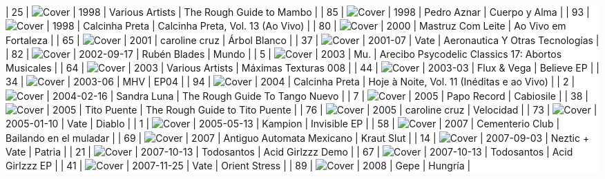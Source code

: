 | 25 | ![Cover](https://i.discogs.com/-DM8u4ZgktagfB-f4gsxrL7kBdMJC6olzC14nHn8OBs/rs:fit/g:sm/q:40/h:150/w:150/czM6Ly9kaXNjb2dz/LWRhdGFiYXNlLWlt/YWdlcy9SLTE4ODcx/NjM5LTE2MjE5MTA5/MzctMzQ3Mi5qcGVn.jpeg) | 1998 | Various Artists | The Rough Guide to Mambo |
| 85 | ![Cover](https://i.discogs.com/-b7lqyd565PianBW0SaXFZqPV0tQlxOkXPgfULEoryU/rs:fit/g:sm/q:40/h:150/w:150/czM6Ly9kaXNjb2dz/LWRhdGFiYXNlLWlt/YWdlcy9SLTUyOTA5/MTItMTQ1MzEzNjU3/NC04ODI1LmpwZWc.jpeg) | 1998 | Pedro Aznar | Cuerpo y Alma |
| 93 | ![Cover](https://i.discogs.com/h1mltPto0SOyRNCXj7tG1ckHtF_5eEVxRDGVSFI8LCs/rs:fit/g:sm/q:40/h:150/w:150/czM6Ly9kaXNjb2dz/LWRhdGFiYXNlLWlt/YWdlcy9SLTEyMTUz/Njk0LTE2ODkxOTk2/MzctMzAxMy5qcGVn.jpeg) | 1998 | Calcinha Preta | Calcinha Preta, Vol. 13 (Ao Vivo) |
| 80 | ![Cover](https://i.discogs.com/YLodzgWJahyQjsaOG8VJVEBdaNrykYdZDTd1NqTbD_I/rs:fit/g:sm/q:40/h:150/w:150/czM6Ly9kaXNjb2dz/LWRhdGFiYXNlLWlt/YWdlcy9SLTI2NjYy/ODI2LTE2ODE2NDkw/NzItMTU1OC5qcGVn.jpeg) | 2000 | Mastruz Com Leite | Ao Vivo em Fortaleza |
| 65 | ![Cover](https://i.discogs.com/MdeXozvKurXZTCXwaM_SPvdg308lZjDtMDsdkHXqtBU/rs:fit/g:sm/q:40/h:150/w:150/czM6Ly9kaXNjb2dz/LWRhdGFiYXNlLWlt/YWdlcy9SLTI1MzY3/ODcyLTE2NzAxNzE5/NTQtNzgyMi5qcGVn.jpeg) | 2001 | caroline cruz | Árbol Blanco |
| 37 | ![Cover](https://i.discogs.com/XP2G96kSPKfO--if03QdOlbgfbE9IimRT3e_p0GDen4/rs:fit/g:sm/q:40/h:150/w:150/czM6Ly9kaXNjb2dz/LWRhdGFiYXNlLWlt/YWdlcy9SLTgyNjMt/MDAxLmpwZw.jpeg) | 2001-07 | Vate | Aeronautica Y Otras Tecnologías |
| 82 | ![Cover](https://i.discogs.com/MTlXiUQb2PQHfrICfKDTTsoUCXIXgYsl5kSt82l000s/rs:fit/g:sm/q:40/h:150/w:150/czM6Ly9kaXNjb2dz/LWRhdGFiYXNlLWlt/YWdlcy9SLTUyOTIz/MzYtMTM4OTc4Mzk0/NC00NjA1LmpwZWc.jpeg) | 2002-09-17 | Rubén Blades | Mundo |
| 5 | ![Cover](https://i.discogs.com/yKo46p2gn_ts1qAJ8DdY13PcpKS-p505O_2f5QCyopM/rs:fit/g:sm/q:40/h:150/w:150/czM6Ly9kaXNjb2dz/LWRhdGFiYXNlLWlt/YWdlcy9SLTgwNDIy/OTItMTQ1NDAyMzgw/NC00OTE1LmpwZWc.jpeg) | 2003 | Mu. | Arecibo Psycodelic Classics 17: Abortos Musicales |
| 64 | ![Cover](https://i.discogs.com/3Z4RlMNrT1Z99kXSklNlzPLEfAufJ8wiGho2hbB0aGU/rs:fit/g:sm/q:40/h:150/w:150/czM6Ly9kaXNjb2dz/LWRhdGFiYXNlLWlt/YWdlcy9SLTM5MzE1/OS0xNjQ2ODQ2NTYy/LTU3NTUuanBlZw.jpeg) | 2003 | Various Artists | Máximas Texturas 008 |
| 44 | ![Cover](https://i.discogs.com/UNGuj87HlCpkxf74FcnAWkCH-eLbBT5xGjBH47e7eD8/rs:fit/g:sm/q:40/h:150/w:150/czM6Ly9kaXNjb2dz/LWRhdGFiYXNlLWlt/YWdlcy9SLTE3ODU0/ODEtMTI0MzE4MzYz/Ny5qcGVn.jpeg) | 2003-03 | Flux &amp; Vega | Believe EP |
| 34 | ![Cover](https://i.discogs.com/Nu_HmIRSt2bA7och6LW1xBINQYr_6Wz4mJvqw9soKMs/rs:fit/g:sm/q:40/h:150/w:150/czM6Ly9kaXNjb2dz/LWRhdGFiYXNlLWlt/YWdlcy9SLTM1MTQ3/OTUtMTMzMzQ4MTYx/Mi5qcGVn.jpeg) | 2003-06 | MHV | EP04 |
| 94 | ![Cover](https://i.discogs.com/lWXbDzTBCR1frl6Dywmnnvl3JH-RvrZ_So0Zd3fa2Go/rs:fit/g:sm/q:40/h:150/w:150/czM6Ly9kaXNjb2dz/LWRhdGFiYXNlLWlt/YWdlcy9SLTEyMTcw/NDg1LTE1Mjk3MTM4/ODQtMTUyNS5qcGVn.jpeg) | 2004 | Calcinha Preta | Hoje à Noite, Vol. 11 (Inéditas e ao Vivo) |
| 2 | ![Cover](https://i.discogs.com/_9w6p0YXLwjOKtPV7e9gWxeYdCXDLVRLsz2fKqk0ZvI/rs:fit/g:sm/q:40/h:150/w:150/czM6Ly9kaXNjb2dz/LWRhdGFiYXNlLWlt/YWdlcy9SLTY1MjU5/MDEtMTY3MDA5Mjc3/MS0zMjAzLmpwZWc.jpeg) | 2004-02-16 | Sandra Luna | The Rough Guide To Tango Nuevo |
| 7 | ![Cover](https://i.discogs.com/l_pTbJFHGIslheS7Wlm61cqRUHiCHK4CAGiVsfzbus4/rs:fit/g:sm/q:40/h:150/w:150/czM6Ly9kaXNjb2dz/LWRhdGFiYXNlLWlt/YWdlcy9SLTE0MDI0/MzkwLTE1NjYzMDYy/MDEtNjQxNC5qcGVn.jpeg) | 2005 | Papo Record | Cabiosile |
| 38 | ![Cover](http://coverartarchive.org/release/3b1c85b1-47c5-4bae-96c1-d0282e8adba8/34226823737-250.jpg) | 2005 | Tito Puente | The Rough Guide to Tito Puente |
| 76 | ![Cover](https://i.discogs.com/EmnFLRDH7QC1O7D9itEZ_UdvfKWehE7L4hKFX4xy2Kc/rs:fit/g:sm/q:40/h:150/w:150/czM6Ly9kaXNjb2dz/LWRhdGFiYXNlLWlt/YWdlcy9SLTE1NDI3/OTIzLTE1OTEzNzQz/MTMtODc2NC5qcGVn.jpeg) | 2005 | caroline cruz | Velocidad |
| 73 | ![Cover](http://coverartarchive.org/release/01989ed4-f722-4cac-bd17-4781afb8604e/1087478799-250.jpg) | 2005-01-10 | Vate | Diablo |
| 1 | ![Cover](https://i.discogs.com/rNqdioodPBT8ErXyUwY21id5pQ2Swn1dTNEEvJRByBE/rs:fit/g:sm/q:40/h:150/w:150/czM6Ly9kaXNjb2dz/LWRhdGFiYXNlLWlt/YWdlcy9SLTQ4NDY2/OS0xNjAzNzQxNzY0/LTY5MTkuanBlZw.jpeg) | 2005-05-13 | Kampion | Invisible EP |
| 58 | ![Cover](https://i.discogs.com/JcJ9zf8o7ttgCn2ESUGcxb2hws76itrk050-cGumwe0/rs:fit/g:sm/q:40/h:150/w:150/czM6Ly9kaXNjb2dz/LWRhdGFiYXNlLWlt/YWdlcy9SLTkyMzE1/MDYtMTQ3NzA2NjQ1/OC04NzE4LmpwZWc.jpeg) | 2007 | Cementerio Club | Bailando en el muladar |
| 69 | ![Cover](https://i.discogs.com/Cqwf55MP7DvssPlQ812jaF8KZENOxSif91C0QtIX4h0/rs:fit/g:sm/q:40/h:150/w:150/czM6Ly9kaXNjb2dz/LWRhdGFiYXNlLWlt/YWdlcy9SLTk5MjE4/My0xMzc0ODg1NjAw/LTMyMDkuanBlZw.jpeg) | 2007 | Antiguo Automata Mexicano | Kraut Slut |
| 14 | ![Cover](https://i.discogs.com/UtOo1-1lF9ainxpeVxkNn08of8_qBSI-EhMRRyOOaZg/rs:fit/g:sm/q:40/h:150/w:150/czM6Ly9kaXNjb2dz/LWRhdGFiYXNlLWlt/YWdlcy9SLTEwNjIw/NDUtMTE4OTE1NjA2/MS5qcGVn.jpeg) | 2007-09-03 | Neztic + Vate | Patria |
| 21 | ![Cover](https://i.discogs.com/G1aecFZdypJW17L3RAi5XFvVxLZ6SwsuDCBM8FaYF1c/rs:fit/g:sm/q:40/h:150/w:150/czM6Ly9kaXNjb2dz/LWRhdGFiYXNlLWlt/YWdlcy9SLTExMDk3/ODktMTQ0NDQ5NDkw/OS0xOTA3LmpwZWc.jpeg) | 2007-10-13 | Todosantos | Acid Girlzzz Demo |
| 67 | ![Cover](https://i.discogs.com/G1aecFZdypJW17L3RAi5XFvVxLZ6SwsuDCBM8FaYF1c/rs:fit/g:sm/q:40/h:150/w:150/czM6Ly9kaXNjb2dz/LWRhdGFiYXNlLWlt/YWdlcy9SLTExMDk3/ODktMTQ0NDQ5NDkw/OS0xOTA3LmpwZWc.jpeg) | 2007-10-13 | Todosantos | Acid Girlzzz EP |
| 41 | ![Cover](https://i.discogs.com/Wf3-reLMxF0NL4O4ISFPi3hLqnPQf4uVth67B5on-tA/rs:fit/g:sm/q:40/h:150/w:150/czM6Ly9kaXNjb2dz/LWRhdGFiYXNlLWlt/YWdlcy9SLTExODQy/MDgtMTI2MTQ5MjUx/Ny5qcGVn.jpeg) | 2007-11-25 | Vate | Orient Stress |
| 89 | ![Cover](http://coverartarchive.org/release/f61de350-be1a-40ea-9292-517841071273/27199258111-250.jpg) | 2008 | Gepe | Hungría |